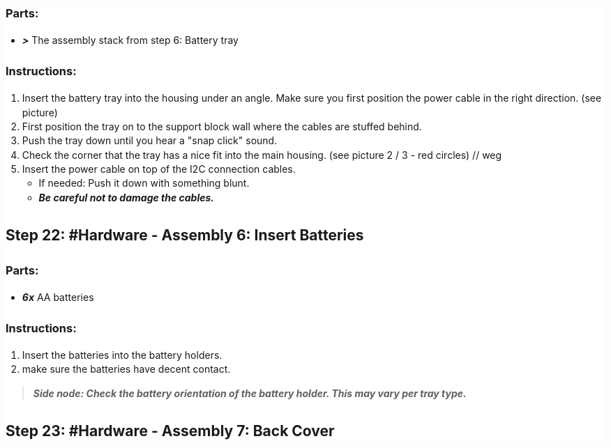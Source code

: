### Parts:

- ***>*** The assembly stack from step 6: Battery tray

### Instructions:

1. Insert the battery tray into the housing under an angle. Make sure you first position the power cable in the right direction. (see picture)
1. First position the tray on to the support block wall where the cables are stuffed behind.
1. Push the tray down until you hear a "snap click" sound.
1. Check the corner that the tray has a nice fit into the main housing. (see picture 2 / 3 - red circles) // weg
1. Insert the power cable on top of the I2C connection cables. 
    - If needed: Push it down with something blunt. 
    - ***Be careful not to damage the cables.***

## Step 22: #Hardware - Assembly 6: Insert Batteries
### Parts:

- ***6x*** AA batteries
### Instructions:

1. Insert the batteries into the battery holders.
1. make sure the batteries have decent contact.
> ***Side node: Check the battery orientation of the battery holder. This may vary per tray type.***


## Step 23: #Hardware - Assembly 7: Back Cover